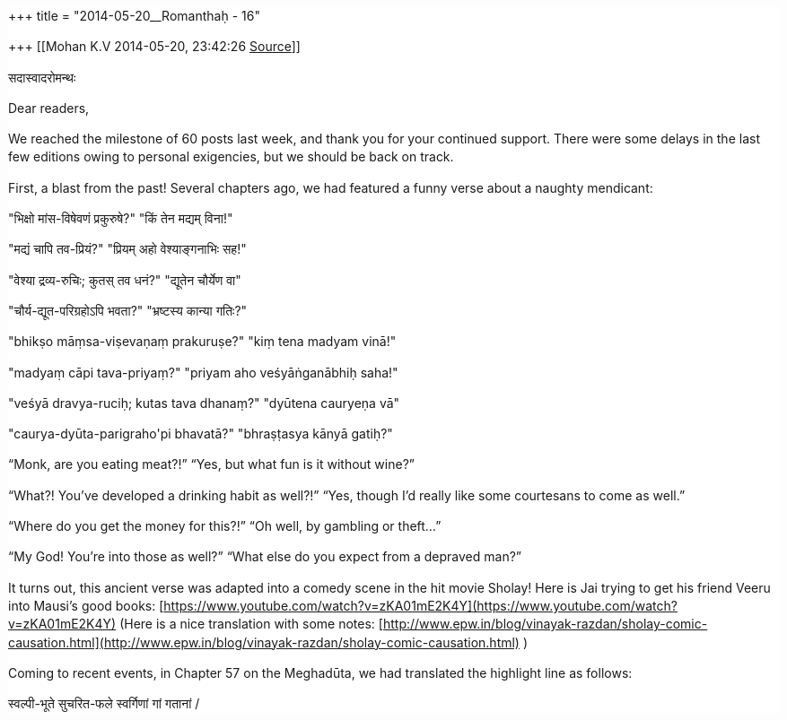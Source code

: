 +++
title = "2014-05-20__Romanthaḥ - 16"

+++
[[Mohan K.V	2014-05-20, 23:42:26 [Source](https://groups.google.com/g/sadaswada/c/W1qSrWEEFmA)]]



सदास्वादरोमन्थः

Dear readers,

  

We reached the milestone of 60 posts last week, and thank you for your continued support. There were some delays in the last few editions owing to personal exigencies, but we should be back on track.

  

First, a blast from the past! Several chapters ago, we had featured a funny verse about a naughty mendicant:

  

"भिक्षो मांस-विषेवणं प्रकुरुषे?" "किं तेन मद्यम् विना!"

"मद्यं चापि तव-प्रियं?" "प्रियम् अहो वेश्याङ्गनाभिः सह!"

"वेश्या द्रव्य-रुचिः; कुतस् तव धनं?" "द्यूतेन चौर्येण वा"

"चौर्य-द्यूत-परिग्रहोऽपि भवता?" "भ्रष्टस्य कान्या गतिः?"

"bhikṣo māṃsa-viṣevaṇaṃ prakuruṣe?" "kiṃ tena madyam vinā!"

"madyaṃ cāpi tava-priyaṃ?" "priyam aho veśyāṅganābhiḥ saha!"

"veśyā dravya-ruciḥ; kutas tava dhanaṃ?" "dyūtena cauryeṇa vā"

"caurya-dyūta-parigraho'pi bhavatā?" "bhraṣṭasya kānyā gatiḥ?"

  

“Monk, are you eating meat?!” “Yes, but what fun is it without wine?”

“What?! You’ve developed a drinking habit as well?!” “Yes, though I’d really like some courtesans to come as well.”

“Where do you get the money for this?!” “Oh well, by gambling or theft…”

“My God! You’re into those as well?” “What else do you expect from a depraved man?”

  

It turns out, this ancient verse was adapted into a comedy scene in the hit movie Sholay! Here is Jai trying to get his friend Veeru into Mausi’s good books: [https://www.youtube.com/watch?v=zKA01mE2K4Y](https://www.youtube.com/watch?v=zKA01mE2K4Y) (Here is a nice translation with some notes: [http://www.epw.in/blog/vinayak-razdan/sholay-comic-causation.html](http://www.epw.in/blog/vinayak-razdan/sholay-comic-causation.html) )

  

Coming to recent events, in Chapter 57 on the Meghadūta, we had translated the highlight line as follows:

  

स्वल्पी-भूते सुचरित-फले स्वर्गिणां गां गतानां /
